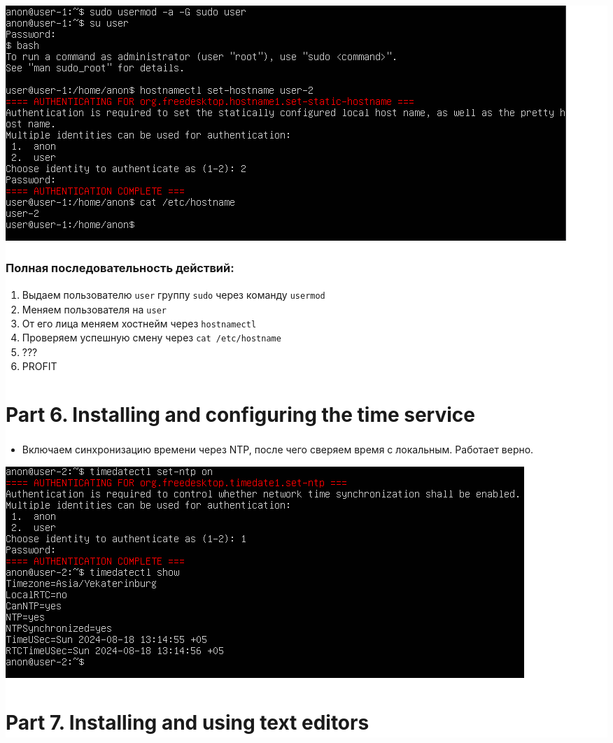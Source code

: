 ![sudo](/screenshots/Part_5.png)

### Полная последовательность действий:
1. Выдаем пользователю `user` группу `sudo` через команду `usermod`
2. Меняем пользователя на `user`
3. От его лица меняем хостнейм через `hostnamectl`
4. Проверяем успешную смену через `cat /etc/hostname`
5. ???
6. PROFIT

#  Part 6. Installing and configuring the time service

* Включаем синхронизацию времени через NTP, после чего сверяем время с локальным. Работает верно.

![ntpsync](/screenshots/Part_6.png)

# Part 7. Installing and using text editors
